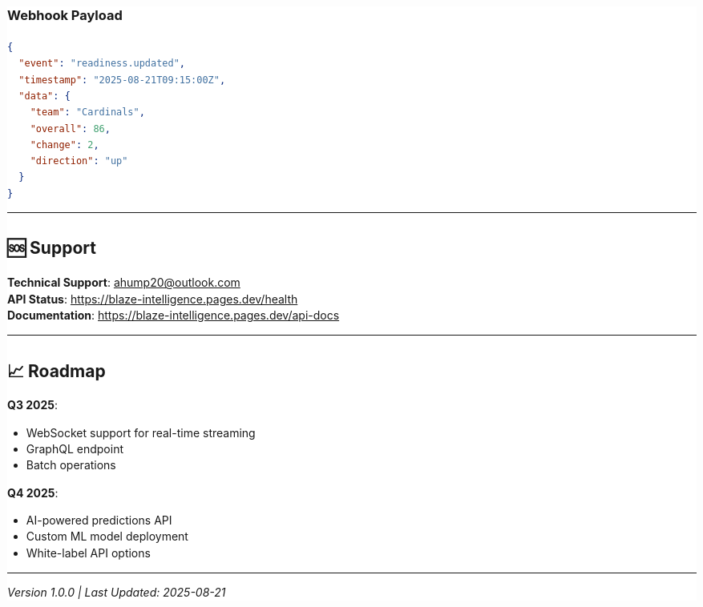 ### **Webhook Payload**
```json
{
  "event": "readiness.updated",
  "timestamp": "2025-08-21T09:15:00Z",
  "data": {
    "team": "Cardinals",
    "overall": 86,
    "change": 2,
    "direction": "up"
  }
}
```

---

## 🆘 **Support**

**Technical Support**: ahump20@outlook.com  
**API Status**: https://blaze-intelligence.pages.dev/health  
**Documentation**: https://blaze-intelligence.pages.dev/api-docs  

---

## 📈 **Roadmap**

**Q3 2025**:
- WebSocket support for real-time streaming
- GraphQL endpoint
- Batch operations

**Q4 2025**:
- AI-powered predictions API
- Custom ML model deployment
- White-label API options

---

*Version 1.0.0 | Last Updated: 2025-08-21*